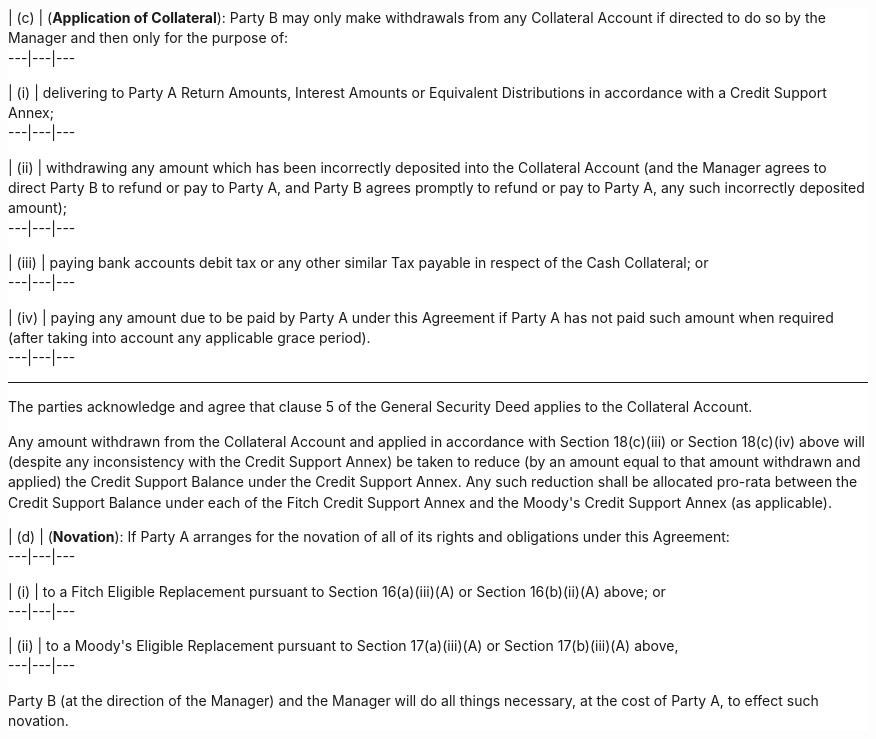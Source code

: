 

  | (c) | (**Application of Collateral**):  Party B may only make withdrawals from any Collateral Account if directed to do so by the Manager and then only for the purpose of:   
---|---|---  
  


  | (i) | delivering to Party A Return Amounts, Interest Amounts or Equivalent Distributions in accordance with a Credit Support Annex;   
---|---|---  
  


  | (ii) | withdrawing any amount which has been incorrectly deposited into the Collateral Account (and the Manager agrees to direct Party B to refund or pay to Party A, and Party B agrees promptly to refund or pay to Party A, any such incorrectly deposited amount);   
---|---|---  
  


  | (iii) | paying bank accounts debit tax or any other similar Tax payable in respect of the Cash Collateral; or   
---|---|---  
  


  | (iv) | paying any amount due to be paid by Party A under this Agreement if Party A has not paid such amount when required (after taking into account any applicable grace period).   
---|---|---  
  



* * *

The parties acknowledge and agree that clause 5 of the General Security Deed
applies to the Collateral Account.

Any amount withdrawn from the Collateral Account and applied in accordance
with Section 18(c)(iii) or Section 18(c)(iv) above will (despite any
inconsistency with the Credit Support Annex) be taken to reduce (by an amount
equal to that amount withdrawn and applied) the Credit Support Balance under
the Credit Support Annex. Any such reduction shall be allocated pro-rata
between the Credit Support Balance under each of the Fitch Credit Support
Annex and the Moody's Credit Support Annex (as applicable).



  | (d) | (**Novation**):  If Party A arranges for the novation of all of its rights and obligations under this Agreement:   
---|---|---  
  


  | (i) | to a Fitch Eligible Replacement pursuant to Section 16(a)(iii)(A) or Section 16(b)(ii)(A) above; or   
---|---|---  
  


  | (ii) | to a Moody's Eligible Replacement pursuant to Section 17(a)(iii)(A) or Section 17(b)(iii)(A) above,   
---|---|---  
  
Party B (at the direction of the Manager) and the Manager will do all things
necessary, at the cost of Party A, to effect such novation.
